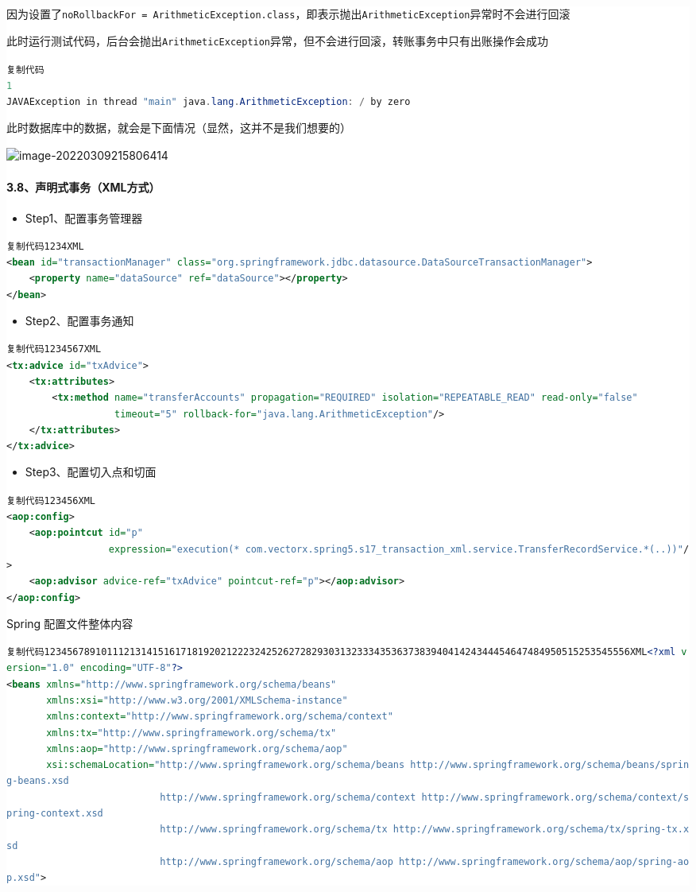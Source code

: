 因为设置了`noRollbackFor = ArithmeticException.class`，即表示抛出`ArithmeticException`异常时不会进行回滚

此时运行测试代码，后台会抛出`ArithmeticException`异常，但不会进行回滚，转账事务中只有出账操作会成功

```java
复制代码
1
JAVAException in thread "main" java.lang.ArithmeticException: / by zero
```

此时数据库中的数据，就会是下面情况（显然，这并不是我们想要的）

![image-20220309215806414](https://img2022.cnblogs.com/blog/2364648/202203/2364648-20220310230856432-1436413542.png)

#### 3.8、声明式事务（XML方式）

- Step1、配置事务管理器

```xml
复制代码1234XML
<bean id="transactionManager" class="org.springframework.jdbc.datasource.DataSourceTransactionManager">
    <property name="dataSource" ref="dataSource"></property>
</bean>
```

- Step2、配置事务通知

```xml
复制代码1234567XML
<tx:advice id="txAdvice">
    <tx:attributes>
        <tx:method name="transferAccounts" propagation="REQUIRED" isolation="REPEATABLE_READ" read-only="false"
                   timeout="5" rollback-for="java.lang.ArithmeticException"/>
    </tx:attributes>
</tx:advice>
```

- Step3、配置切入点和切面

```xml
复制代码123456XML
<aop:config>
    <aop:pointcut id="p"
                  expression="execution(* com.vectorx.spring5.s17_transaction_xml.service.TransferRecordService.*(..))"/>
    <aop:advisor advice-ref="txAdvice" pointcut-ref="p"></aop:advisor>
</aop:config>
```

Spring 配置文件整体内容

```xml
复制代码1234567891011121314151617181920212223242526272829303132333435363738394041424344454647484950515253545556XML<?xml version="1.0" encoding="UTF-8"?>
<beans xmlns="http://www.springframework.org/schema/beans"
       xmlns:xsi="http://www.w3.org/2001/XMLSchema-instance"
       xmlns:context="http://www.springframework.org/schema/context"
       xmlns:tx="http://www.springframework.org/schema/tx"
       xmlns:aop="http://www.springframework.org/schema/aop"
       xsi:schemaLocation="http://www.springframework.org/schema/beans http://www.springframework.org/schema/beans/spring-beans.xsd
                           http://www.springframework.org/schema/context http://www.springframework.org/schema/context/spring-context.xsd
                           http://www.springframework.org/schema/tx http://www.springframework.org/schema/tx/spring-tx.xsd
                           http://www.springframework.org/schema/aop http://www.springframework.org/schema/aop/spring-aop.xsd">

```